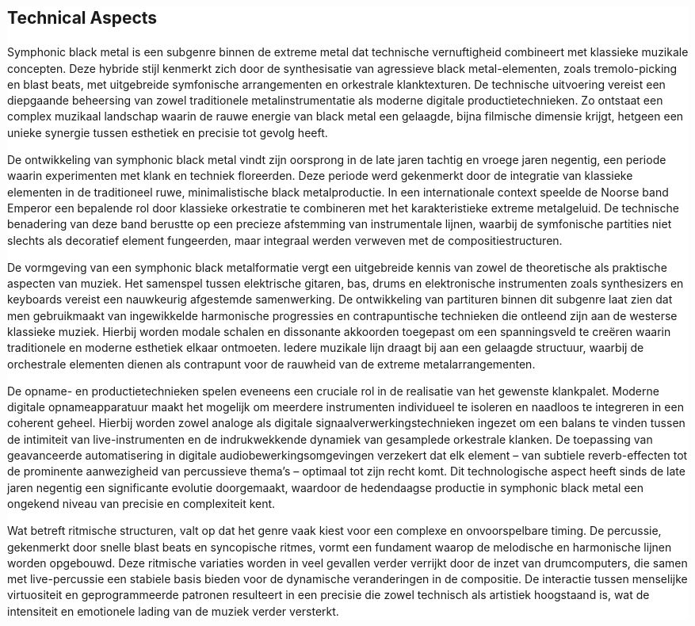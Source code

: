 ## Technical Aspects

Symphonic black metal is een subgenre binnen de extreme metal dat technische vernuftigheid
combineert met klassieke muzikale concepten. Deze hybride stijl kenmerkt zich door de synthesisatie
van agressieve black metal-elementen, zoals tremolo-picking en blast beats, met uitgebreide
symfonische arrangementen en orkestrale klanktexturen. De technische uitvoering vereist een
diepgaande beheersing van zowel traditionele metalinstrumentatie als moderne digitale
productietechnieken. Zo ontstaat een complex muzikaal landschap waarin de rauwe energie van black
metal een gelaagde, bijna filmische dimensie krijgt, hetgeen een unieke synergie tussen esthetiek en
precisie tot gevolg heeft.

De ontwikkeling van symphonic black metal vindt zijn oorsprong in de late jaren tachtig en vroege
jaren negentig, een periode waarin experimenten met klank en techniek floreerden. Deze periode werd
gekenmerkt door de integratie van klassieke elementen in de traditioneel ruwe, minimalistische black
metalproductie. In een internationale context speelde de Noorse band Emperor een bepalende rol door
klassieke orkestratie te combineren met het karakteristieke extreme metalgeluid. De technische
benadering van deze band berustte op een precieze afstemming van instrumentale lijnen, waarbij de
symfonische partities niet slechts als decoratief element fungeerden, maar integraal werden verweven
met de compositiestructuren.

De vormgeving van een symphonic black metalformatie vergt een uitgebreide kennis van zowel de
theoretische als praktische aspecten van muziek. Het samenspel tussen elektrische gitaren, bas,
drums en elektronische instrumenten zoals synthesizers en keyboards vereist een nauwkeurig
afgestemde samenwerking. De ontwikkeling van partituren binnen dit subgenre laat zien dat men
gebruikmaakt van ingewikkelde harmonische progressies en contrapuntische technieken die ontleend
zijn aan de westerse klassieke muziek. Hierbij worden modale schalen en dissonante akkoorden
toegepast om een spanningsveld te creëren waarin traditionele en moderne esthetiek elkaar ontmoeten.
Iedere muzikale lijn draagt bij aan een gelaagde structuur, waarbij de orchestrale elementen dienen
als contrapunt voor de rauwheid van de extreme metalarrangementen.

De opname- en productietechnieken spelen eveneens een cruciale rol in de realisatie van het gewenste
klankpalet. Moderne digitale opnameapparatuur maakt het mogelijk om meerdere instrumenten
individueel te isoleren en naadloos te integreren in een coherent geheel. Hierbij worden zowel
analoge als digitale signaalverwerkingstechnieken ingezet om een balans te vinden tussen de
intimiteit van live-instrumenten en de indrukwekkende dynamiek van gesamplede orkestrale klanken. De
toepassing van geavanceerde automatisering in digitale audiobewerkingsomgevingen verzekert dat elk
element – van subtiele reverb-effecten tot de prominente aanwezigheid van percussieve thema’s –
optimaal tot zijn recht komt. Dit technologische aspect heeft sinds de late jaren negentig een
significante evolutie doorgemaakt, waardoor de hedendaagse productie in symphonic black metal een
ongekend niveau van precisie en complexiteit kent.

Wat betreft ritmische structuren, valt op dat het genre vaak kiest voor een complexe en
onvoorspelbare timing. De percussie, gekenmerkt door snelle blast beats en syncopische ritmes, vormt
een fundament waarop de melodische en harmonische lijnen worden opgebouwd. Deze ritmische variaties
worden in veel gevallen verder verrijkt door de inzet van drumcomputers, die samen met
live-percussie een stabiele basis bieden voor de dynamische veranderingen in de compositie. De
interactie tussen menselijke virtuositeit en geprogrammeerde patronen resulteert in een precisie die
zowel technisch als artistiek hoogstaand is, wat de intensiteit en emotionele lading van de muziek
verder versterkt.
